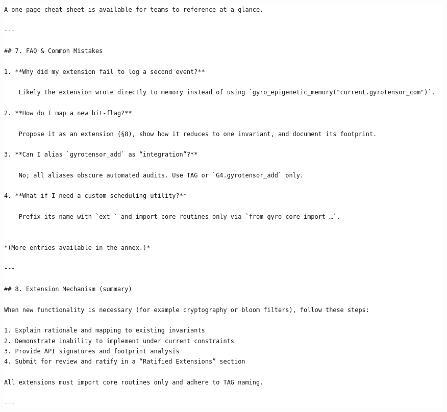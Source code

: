     A one-page cheat sheet is available for teams to reference at a glance.
    
    ---
    
    ## 7. FAQ & Common Mistakes
    
    1. **Why did my extension fail to log a second event?**
        
        Likely the extension wrote directly to memory instead of using `gyro_epigenetic_memory("current.gyrotensor_com")`.
        
    2. **How do I map a new bit-flag?**
        
        Propose it as an extension (§8), show how it reduces to one invariant, and document its footprint.
        
    3. **Can I alias `gyrotensor_add` as “integration”?**
        
        No; all aliases obscure automated audits. Use TAG or `G4.gyrotensor_add` only.
        
    4. **What if I need a custom scheduling utility?**
        
        Prefix its name with `ext_` and import core routines only via `from gyro_core import …`.
        
    
    *(More entries available in the annex.)*
    
    ---
    
    ## 8. Extension Mechanism (summary)
    
    When new functionality is necessary (for example cryptography or bloom filters), follow these steps:
    
    1. Explain rationale and mapping to existing invariants
    2. Demonstrate inability to implement under current constraints
    3. Provide API signatures and footprint analysis
    4. Submit for review and ratify in a “Ratified Extensions” section
    
    All extensions must import core routines only and adhere to TAG naming.
    
    ---